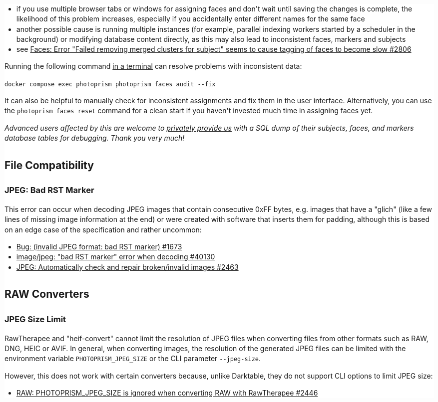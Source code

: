 - if you use multiple browser tabs or windows for assigning faces and don't wait until saving the changes is complete, the likelihood of this problem increases, especially if you accidentally enter different names for the same face
- another possible cause is running multiple instances (for example, parallel indexing workers started by a scheduler in the background) or modifying database content directly, as this may also lead to inconsistent faces, markers and subjects
- see [Faces: Error "Failed removing merged clusters for subject" seems to cause tagging of faces to become slow #2806](https://github.com/photoprism/photoprism/issues/2806)

Running the following command [in a terminal](getting-started/docker-compose.md#command-line-interface) can resolve problems with inconsistent data:

```
docker compose exec photoprism photoprism faces audit --fix
```

It can also be helpful to manually check for inconsistent assignments and fix them in the user interface.
Alternatively, you can use the `photoprism faces reset` command for a clean start if you haven't invested much time in assigning faces yet.

*Advanced users affected by this are welcome to [privately provide us](https://www.photoprism.app/contact) with a SQL dump of their subjects, faces, and markers database tables for debugging. Thank you very much!*

## File Compatibility

### JPEG: Bad RST Marker

This error can occur when decoding JPEG images that contain consecutive 0xFF bytes, e.g. images that have a "glich" (like a few lines of missing image information at the end) or were created with software that inserts them for padding, although this is based on an edge case of the specification and rather uncommon:

- [Bug: (invalid JPEG format: bad RST marker) #1673](https://github.com/photoprism/photoprism/issues/1673)
- [image/jpeg: "bad RST marker" error when decoding #40130](https://github.com/golang/go/issues/40130)
- [JPEG: Automatically check and repair broken/invalid images #2463](https://github.com/photoprism/photoprism/issues/2463)

## RAW Converters

### JPEG Size Limit

RawTherapee and "heif-convert" cannot limit the resolution of JPEG files when converting files from other formats such as RAW, DNG, HEIC or AVIF. In general, when converting images, the resolution of the generated JPEG files can be limited with the environment variable `PHOTOPRISM_JPEG_SIZE` or the CLI parameter `--jpeg-size`.

However, this does not work with certain converters because, unlike Darktable, they do not support CLI options to limit JPEG size:

- [RAW: PHOTOPRISM_JPEG_SIZE is ignored when converting RAW with RawTherapee #2446](https://github.com/photoprism/photoprism/issues/2446)
